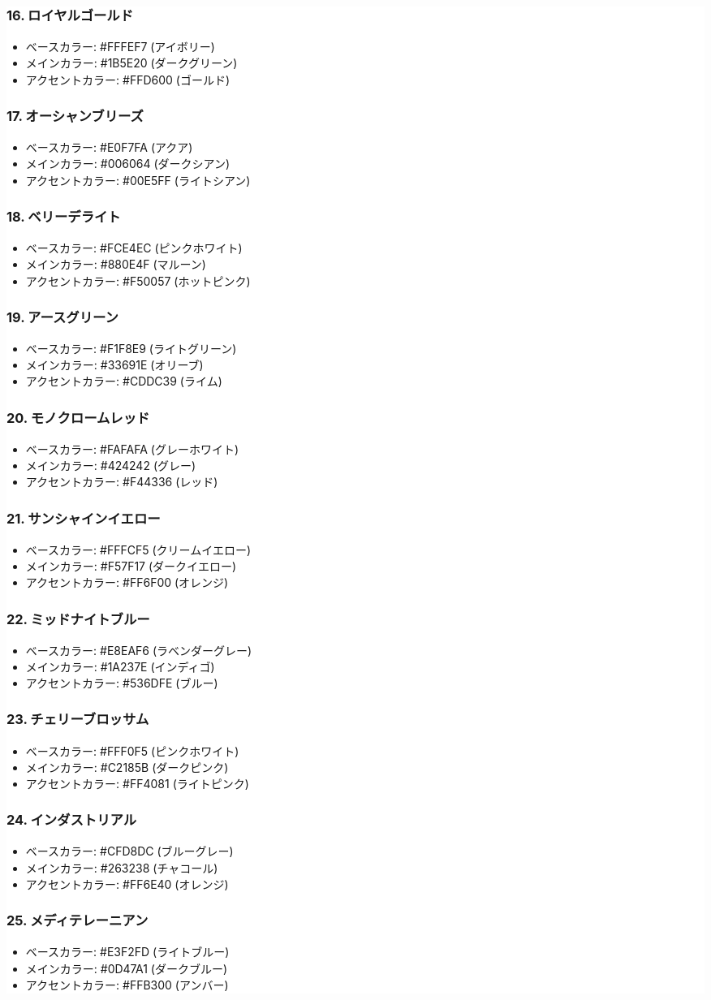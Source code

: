 ### 16. ロイヤルゴールド
- ベースカラー: #FFFEF7 (アイボリー)
- メインカラー: #1B5E20 (ダークグリーン)
- アクセントカラー: #FFD600 (ゴールド)

### 17. オーシャンブリーズ
- ベースカラー: #E0F7FA (アクア)
- メインカラー: #006064 (ダークシアン)
- アクセントカラー: #00E5FF (ライトシアン)

### 18. ベリーデライト
- ベースカラー: #FCE4EC (ピンクホワイト)
- メインカラー: #880E4F (マルーン)
- アクセントカラー: #F50057 (ホットピンク)

### 19. アースグリーン
- ベースカラー: #F1F8E9 (ライトグリーン)
- メインカラー: #33691E (オリーブ)
- アクセントカラー: #CDDC39 (ライム)

### 20. モノクロームレッド
- ベースカラー: #FAFAFA (グレーホワイト)
- メインカラー: #424242 (グレー)
- アクセントカラー: #F44336 (レッド)

### 21. サンシャインイエロー
- ベースカラー: #FFFCF5 (クリームイエロー)
- メインカラー: #F57F17 (ダークイエロー)
- アクセントカラー: #FF6F00 (オレンジ)

### 22. ミッドナイトブルー
- ベースカラー: #E8EAF6 (ラベンダーグレー)
- メインカラー: #1A237E (インディゴ)
- アクセントカラー: #536DFE (ブルー)

### 23. チェリーブロッサム
- ベースカラー: #FFF0F5 (ピンクホワイト)
- メインカラー: #C2185B (ダークピンク)
- アクセントカラー: #FF4081 (ライトピンク)

### 24. インダストリアル
- ベースカラー: #CFD8DC (ブルーグレー)
- メインカラー: #263238 (チャコール)
- アクセントカラー: #FF6E40 (オレンジ)

### 25. メディテレーニアン
- ベースカラー: #E3F2FD (ライトブルー)
- メインカラー: #0D47A1 (ダークブルー)
- アクセントカラー: #FFB300 (アンバー)
